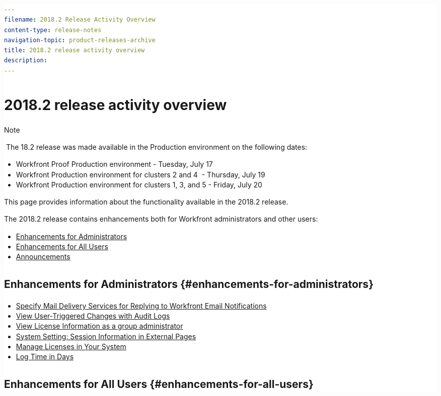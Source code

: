 ```yaml
---
filename: 2018.2 Release Activity Overview
content-type: release-notes
navigation-topic: product-releases-archive
title: 2018.2 release activity overview
description: 
---
```


# 2018.2 release activity overview



>[!NOTE]
>
>&nbsp;The 18.2 release was made available in the Production environment on the following dates:
>
>* Workfront Proof Production environment - Tuesday, July 17 
>* Workfront Production environment for clusters 2 and 4 &nbsp;- Thursday, July 19&nbsp; 
>* Workfront Production environment for clusters 1, 3, and 5 - Friday, July 20 
>

This page provides information about the functionality available in the 2018.2 release.

The 2018.2 release contains enhancements both for Workfront administrators and other users:

* [Enhancements for Administrators](#enhancements-for-administrators) 
* [Enhancements for All Users](#enhancements-for-all-users) 
* [Announcements](#announcements)

## Enhancements for Administrators {#enhancements-for-administrators}

* [Specify Mail Delivery Services for Replying to Workfront Email Notifications](../../../../product-announcements/product-releases/quarterly-release-archive/2018.2-release-activity/2018.2-beta-final-release-activity.md#specify-mail-delivery-services-for-replying-to-workfront-email-notifications) 
* [View User-Triggered Changes with Audit Logs](../../../../product-announcements/product-releases/quarterly-release-archive/2018.2-release-activity/2018.2-beta-5-release-activity.md#view-user-triggered-changes-with-audit-logs)&nbsp;
* [View License Information as a group administrator](../../../../product-announcements/product-releases/quarterly-release-archive/2018.2-release-activity/2018.2-beta-5-release-activity.md#view-license-information-as-a-group-administrator)&nbsp;
* [System Setting: Session Information in External Pages](../../../../product-announcements/product-releases/quarterly-release-archive/2018.2-release-activity/2018.2-beta-4-release-activity.md#system-setting-session-information-in-external-pages)&nbsp;
* [Manage Licenses in Your System](../../../../product-announcements/product-releases/quarterly-release-archive/2018.2-release-activity/2018.2-beta-3-release-activity.md#manage-licenses) 
* [Log Time in Days](../../../../product-announcements/product-releases/quarterly-release-archive/2018.2-release-activity/2018.2-beta-2-release-activity.md#log-time-in-days)

## Enhancements for All Users {#enhancements-for-all-users}
